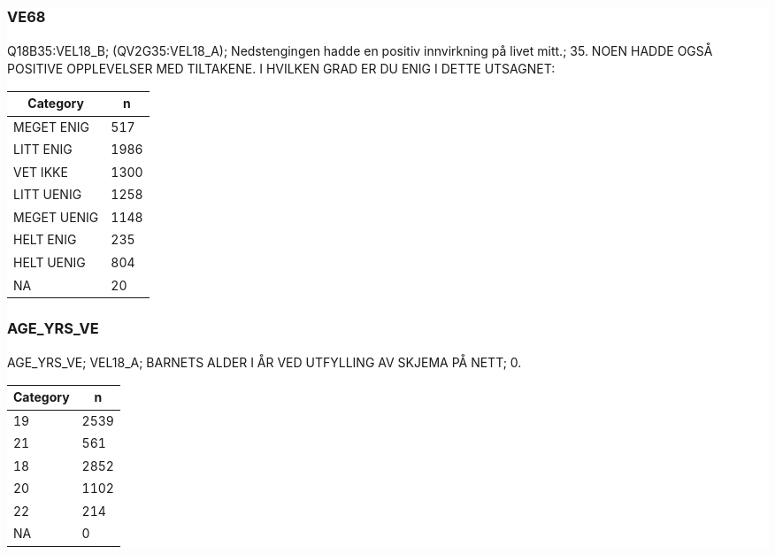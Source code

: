 
### VE68
Q18B35:VEL18_B; (QV2G35:VEL18_A); Nedstengingen hadde en positiv innvirkning på livet mitt.; 35. NOEN HADDE OGSÅ POSITIVE OPPLEVELSER MED TILTAKENE. I HVILKEN GRAD ER DU ENIG I DETTE UTSAGNET:


| Category | n |
| -------- | - |
| MEGET ENIG | 517 |
| LITT ENIG | 1986 |
| VET IKKE | 1300 |
| LITT UENIG | 1258 |
| MEGET UENIG | 1148 |
| HELT ENIG | 235 |
| HELT UENIG | 804 |
| NA | 20 |


### AGE_YRS_VE
AGE_YRS_VE; VEL18_A; BARNETS ALDER I ÅR VED UTFYLLING AV SKJEMA PÅ NETT; 0. 


| Category | n |
| -------- | - |
| 19 | 2539 |
| 21 | 561 |
| 18 | 2852 |
| 20 | 1102 |
| 22 | 214 |
| NA | 0 |


